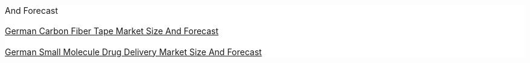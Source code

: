 And Forecast</a></p><p><a href="https://github.com/Rumay210203/22apr/blob/main/Carbon-Fiber-Tape-Market/China-Carbon-Fiber-Tape-Market.md">German Carbon Fiber Tape Market Size And Forecast</a></p><p><a href="https://github.com/Rumay210203/22apr3/blob/main/Small-Molecule-Drug-Delivery-Market/China-Small-Molecule-Drug-Delivery-Market.md">German Small Molecule Drug Delivery Market Size And Forecast</a></p>
